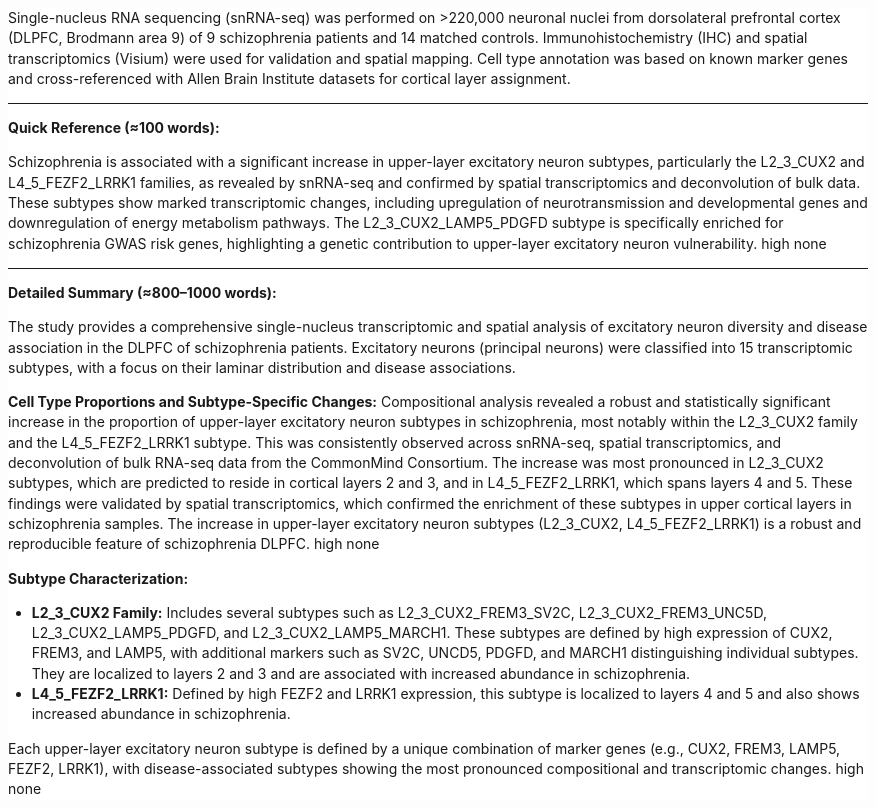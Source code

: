 <methods>
Single-nucleus RNA sequencing (snRNA-seq) was performed on >220,000 neuronal nuclei from dorsolateral prefrontal cortex (DLPFC, Brodmann area 9) of 9 schizophrenia patients and 14 matched controls. Immunohistochemistry (IHC) and spatial transcriptomics (Visium) were used for validation and spatial mapping. Cell type annotation was based on known marker genes and cross-referenced with Allen Brain Institute datasets for cortical layer assignment.
</methods>

---

**Quick Reference (≈100 words):**

<keyFinding priority='1'>
Schizophrenia is associated with a significant increase in upper-layer excitatory neuron subtypes, particularly the L2_3_CUX2 and L4_5_FEZF2_LRRK1 families, as revealed by snRNA-seq and confirmed by spatial transcriptomics and deconvolution of bulk data. These subtypes show marked transcriptomic changes, including upregulation of neurotransmission and developmental genes and downregulation of energy metabolism pathways. The L2_3_CUX2_LAMP5_PDGFD subtype is specifically enriched for schizophrenia GWAS risk genes, highlighting a genetic contribution to upper-layer excitatory neuron vulnerability.
</keyFinding>
<confidenceLevel>high</confidenceLevel>
<contradictionFlag>none</contradictionFlag>

---

**Detailed Summary (≈800–1000 words):**

<findings>
The study provides a comprehensive single-nucleus transcriptomic and spatial analysis of excitatory neuron diversity and disease association in the DLPFC of schizophrenia patients. Excitatory neurons (principal neurons) were classified into 15 transcriptomic subtypes, with a focus on their laminar distribution and disease associations.

**Cell Type Proportions and Subtype-Specific Changes:**
Compositional analysis revealed a robust and statistically significant increase in the proportion of upper-layer excitatory neuron subtypes in schizophrenia, most notably within the L2_3_CUX2 family and the L4_5_FEZF2_LRRK1 subtype. This was consistently observed across snRNA-seq, spatial transcriptomics, and deconvolution of bulk RNA-seq data from the CommonMind Consortium. The increase was most pronounced in L2_3_CUX2 subtypes, which are predicted to reside in cortical layers 2 and 3, and in L4_5_FEZF2_LRRK1, which spans layers 4 and 5. These findings were validated by spatial transcriptomics, which confirmed the enrichment of these subtypes in upper cortical layers in schizophrenia samples.
<keyFinding priority='1'>
The increase in upper-layer excitatory neuron subtypes (L2_3_CUX2, L4_5_FEZF2_LRRK1) is a robust and reproducible feature of schizophrenia DLPFC.
</keyFinding>
<confidenceLevel>high</confidenceLevel>
<contradictionFlag>none</contradictionFlag>

**Subtype Characterization:**
- **L2_3_CUX2 Family:** Includes several subtypes such as L2_3_CUX2_FREM3_SV2C, L2_3_CUX2_FREM3_UNC5D, L2_3_CUX2_LAMP5_PDGFD, and L2_3_CUX2_LAMP5_MARCH1. These subtypes are defined by high expression of CUX2, FREM3, and LAMP5, with additional markers such as SV2C, UNCD5, PDGFD, and MARCH1 distinguishing individual subtypes. They are localized to layers 2 and 3 and are associated with increased abundance in schizophrenia.
- **L4_5_FEZF2_LRRK1:** Defined by high FEZF2 and LRRK1 expression, this subtype is localized to layers 4 and 5 and also shows increased abundance in schizophrenia.
<keyFinding priority='2'>
Each upper-layer excitatory neuron subtype is defined by a unique combination of marker genes (e.g., CUX2, FREM3, LAMP5, FEZF2, LRRK1), with disease-associated subtypes showing the most pronounced compositional and transcriptomic changes.
</keyFinding>
<confidenceLevel>high</confidenceLevel>
<contradictionFlag>none</contradictionFlag>
